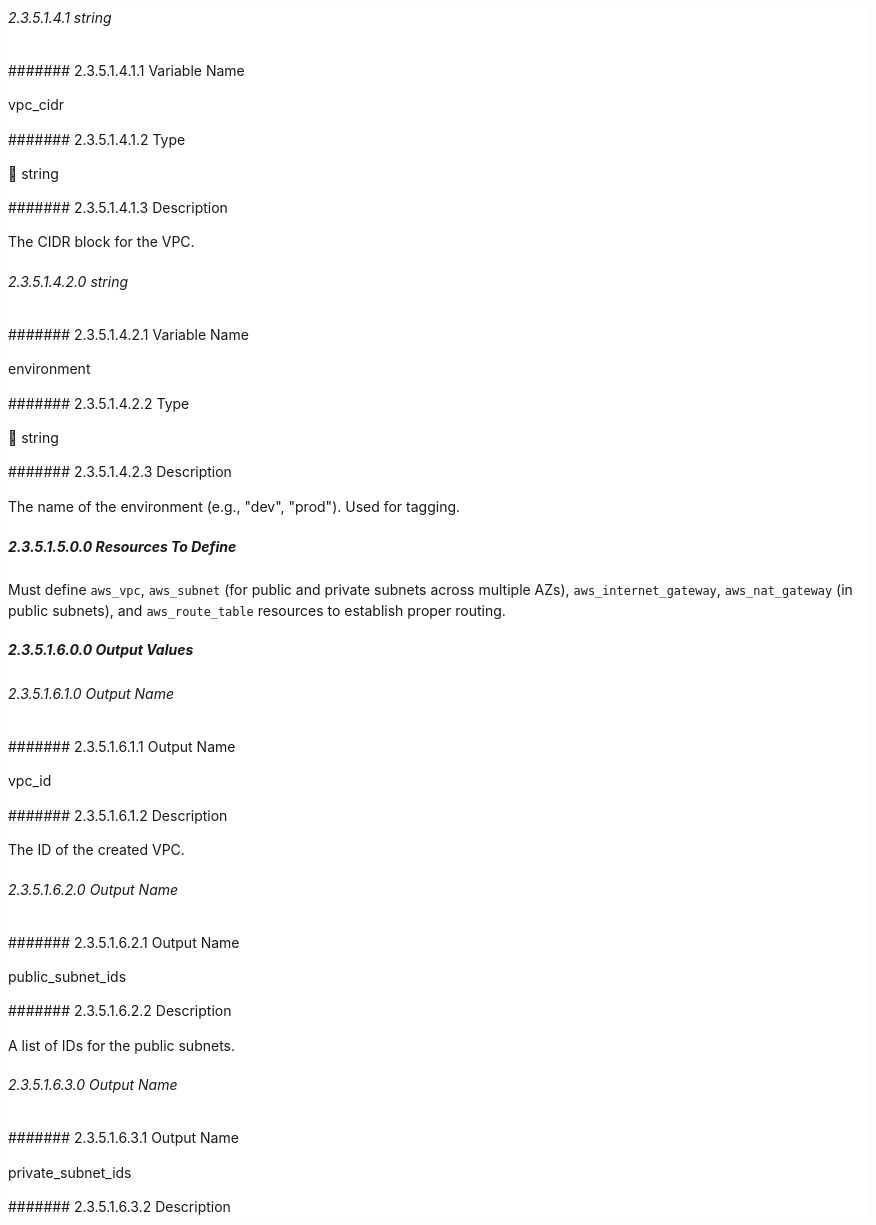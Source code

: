 ###### 2.3.5.1.4.1 string

####### 2.3.5.1.4.1.1 Variable Name

vpc_cidr

####### 2.3.5.1.4.1.2 Type

🔹 string

####### 2.3.5.1.4.1.3 Description

The CIDR block for the VPC.

###### 2.3.5.1.4.2.0 string

####### 2.3.5.1.4.2.1 Variable Name

environment

####### 2.3.5.1.4.2.2 Type

🔹 string

####### 2.3.5.1.4.2.3 Description

The name of the environment (e.g., \"dev\", \"prod\"). Used for tagging.

##### 2.3.5.1.5.0.0 Resources To Define

Must define `aws_vpc`, `aws_subnet` (for public and private subnets across multiple AZs), `aws_internet_gateway`, `aws_nat_gateway` (in public subnets), and `aws_route_table` resources to establish proper routing.

##### 2.3.5.1.6.0.0 Output Values

###### 2.3.5.1.6.1.0 Output Name

####### 2.3.5.1.6.1.1 Output Name

vpc_id

####### 2.3.5.1.6.1.2 Description

The ID of the created VPC.

###### 2.3.5.1.6.2.0 Output Name

####### 2.3.5.1.6.2.1 Output Name

public_subnet_ids

####### 2.3.5.1.6.2.2 Description

A list of IDs for the public subnets.

###### 2.3.5.1.6.3.0 Output Name

####### 2.3.5.1.6.3.1 Output Name

private_subnet_ids

####### 2.3.5.1.6.3.2 Description
